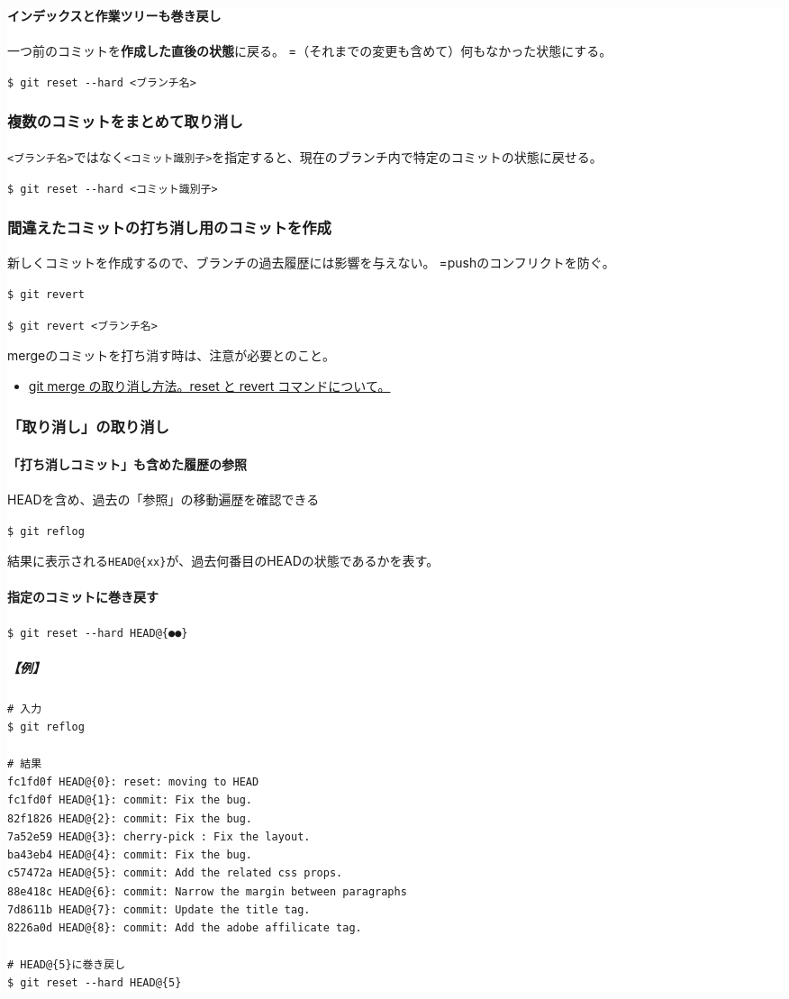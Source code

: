#### インデックスと作業ツリーも巻き戻し

一つ前のコミットを**作成した直後の状態**に戻る。
=（それまでの変更も含めて）何もなかった状態にする。

```shell
$ git reset --hard <ブランチ名>
```

### 複数のコミットをまとめて取り消し

`<ブランチ名>`ではなく`<コミット識別子>`を指定すると、現在のブランチ内で特定のコミットの状態に戻せる。

```shell
$ git reset --hard <コミット識別子>
```

### 間違えたコミットの打ち消し用のコミットを作成

新しくコミットを作成するので、ブランチの過去履歴には影響を与えない。
=pushのコンフリクトを防ぐ。

```shell
$ git revert
```

```shell
$ git revert <ブランチ名>
```

mergeのコミットを打ち消す時は、注意が必要とのこと。
- [git merge の取り消し方法。reset と revert コマンドについて。](http://www-creators.com/archives/2111)

### 「取り消し」の取り消し

#### 「打ち消しコミット」も含めた履歴の参照

HEADを含め、過去の「参照」の移動遍歴を確認できる

```shell
$ git reflog
```

結果に表示される`HEAD@{xx}`が、過去何番目のHEADの状態であるかを表す。

#### 指定のコミットに巻き戻す

```shell
$ git reset --hard HEAD@{●●}
```

##### 【例】

```shell
# 入力
$ git reflog

# 結果
fc1fd0f HEAD@{0}: reset: moving to HEAD
fc1fd0f HEAD@{1}: commit: Fix the bug.
82f1826 HEAD@{2}: commit: Fix the bug.
7a52e59 HEAD@{3}: cherry-pick : Fix the layout.
ba43eb4 HEAD@{4}: commit: Fix the bug.
c57472a HEAD@{5}: commit: Add the related css props.
88e418c HEAD@{6}: commit: Narrow the margin between paragraphs
7d8611b HEAD@{7}: commit: Update the title tag.
8226a0d HEAD@{8}: commit: Add the adobe affilicate tag.

# HEAD@{5}に巻き戻し
$ git reset --hard HEAD@{5}
```
